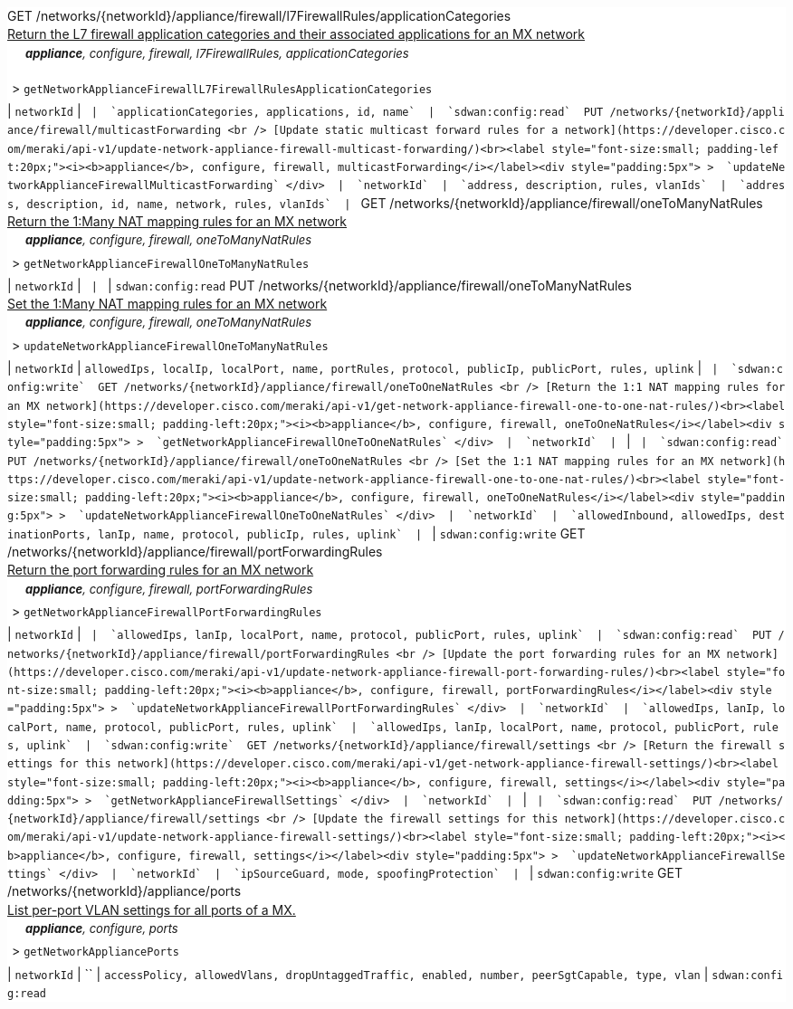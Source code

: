 GET /networks/{networkId}/appliance/firewall/l7FirewallRules/applicationCategories <br /> [Return the L7 firewall application categories and their associated applications for an MX network](https://developer.cisco.com/meraki/api-v1/get-network-appliance-firewall-l-7-firewall-rules-application-categories/)<br><label style="font-size:small; padding-left:20px;"><i><b>appliance</b>, configure, firewall, l7FirewallRules, applicationCategories</i></label><div style="padding:5px"> >  `getNetworkApplianceFirewallL7FirewallRulesApplicationCategories` </div>  |  `networkId`  |  ``  |  `applicationCategories, applications, id, name`  |  `sdwan:config:read` 
PUT /networks/{networkId}/appliance/firewall/multicastForwarding <br /> [Update static multicast forward rules for a network](https://developer.cisco.com/meraki/api-v1/update-network-appliance-firewall-multicast-forwarding/)<br><label style="font-size:small; padding-left:20px;"><i><b>appliance</b>, configure, firewall, multicastForwarding</i></label><div style="padding:5px"> >  `updateNetworkApplianceFirewallMulticastForwarding` </div>  |  `networkId`  |  `address, description, rules, vlanIds`  |  `address, description, id, name, network, rules, vlanIds`  |  `` 
GET /networks/{networkId}/appliance/firewall/oneToManyNatRules <br /> [Return the 1:Many NAT mapping rules for an MX network](https://developer.cisco.com/meraki/api-v1/get-network-appliance-firewall-one-to-many-nat-rules/)<br><label style="font-size:small; padding-left:20px;"><i><b>appliance</b>, configure, firewall, oneToManyNatRules</i></label><div style="padding:5px"> >  `getNetworkApplianceFirewallOneToManyNatRules` </div>  |  `networkId`  |  ``  |  ``  |  `sdwan:config:read` 
PUT /networks/{networkId}/appliance/firewall/oneToManyNatRules <br /> [Set the 1:Many NAT mapping rules for an MX network](https://developer.cisco.com/meraki/api-v1/update-network-appliance-firewall-one-to-many-nat-rules/)<br><label style="font-size:small; padding-left:20px;"><i><b>appliance</b>, configure, firewall, oneToManyNatRules</i></label><div style="padding:5px"> >  `updateNetworkApplianceFirewallOneToManyNatRules` </div>  |  `networkId`  |  `allowedIps, localIp, localPort, name, portRules, protocol, publicIp, publicPort, rules, uplink`  |  ``  |  `sdwan:config:write` 
GET /networks/{networkId}/appliance/firewall/oneToOneNatRules <br /> [Return the 1:1 NAT mapping rules for an MX network](https://developer.cisco.com/meraki/api-v1/get-network-appliance-firewall-one-to-one-nat-rules/)<br><label style="font-size:small; padding-left:20px;"><i><b>appliance</b>, configure, firewall, oneToOneNatRules</i></label><div style="padding:5px"> >  `getNetworkApplianceFirewallOneToOneNatRules` </div>  |  `networkId`  |  ``  |  ``  |  `sdwan:config:read` 
PUT /networks/{networkId}/appliance/firewall/oneToOneNatRules <br /> [Set the 1:1 NAT mapping rules for an MX network](https://developer.cisco.com/meraki/api-v1/update-network-appliance-firewall-one-to-one-nat-rules/)<br><label style="font-size:small; padding-left:20px;"><i><b>appliance</b>, configure, firewall, oneToOneNatRules</i></label><div style="padding:5px"> >  `updateNetworkApplianceFirewallOneToOneNatRules` </div>  |  `networkId`  |  `allowedInbound, allowedIps, destinationPorts, lanIp, name, protocol, publicIp, rules, uplink`  |  ``  |  `sdwan:config:write` 
GET /networks/{networkId}/appliance/firewall/portForwardingRules <br /> [Return the port forwarding rules for an MX network](https://developer.cisco.com/meraki/api-v1/get-network-appliance-firewall-port-forwarding-rules/)<br><label style="font-size:small; padding-left:20px;"><i><b>appliance</b>, configure, firewall, portForwardingRules</i></label><div style="padding:5px"> >  `getNetworkApplianceFirewallPortForwardingRules` </div>  |  `networkId`  |  ``  |  `allowedIps, lanIp, localPort, name, protocol, publicPort, rules, uplink`  |  `sdwan:config:read` 
PUT /networks/{networkId}/appliance/firewall/portForwardingRules <br /> [Update the port forwarding rules for an MX network](https://developer.cisco.com/meraki/api-v1/update-network-appliance-firewall-port-forwarding-rules/)<br><label style="font-size:small; padding-left:20px;"><i><b>appliance</b>, configure, firewall, portForwardingRules</i></label><div style="padding:5px"> >  `updateNetworkApplianceFirewallPortForwardingRules` </div>  |  `networkId`  |  `allowedIps, lanIp, localPort, name, protocol, publicPort, rules, uplink`  |  `allowedIps, lanIp, localPort, name, protocol, publicPort, rules, uplink`  |  `sdwan:config:write` 
GET /networks/{networkId}/appliance/firewall/settings <br /> [Return the firewall settings for this network](https://developer.cisco.com/meraki/api-v1/get-network-appliance-firewall-settings/)<br><label style="font-size:small; padding-left:20px;"><i><b>appliance</b>, configure, firewall, settings</i></label><div style="padding:5px"> >  `getNetworkApplianceFirewallSettings` </div>  |  `networkId`  |  ``  |  ``  |  `sdwan:config:read` 
PUT /networks/{networkId}/appliance/firewall/settings <br /> [Update the firewall settings for this network](https://developer.cisco.com/meraki/api-v1/update-network-appliance-firewall-settings/)<br><label style="font-size:small; padding-left:20px;"><i><b>appliance</b>, configure, firewall, settings</i></label><div style="padding:5px"> >  `updateNetworkApplianceFirewallSettings` </div>  |  `networkId`  |  `ipSourceGuard, mode, spoofingProtection`  |  ``  |  `sdwan:config:write` 
GET /networks/{networkId}/appliance/ports <br /> [List per-port VLAN settings for all ports of a MX.](https://developer.cisco.com/meraki/api-v1/get-network-appliance-ports/)<br><label style="font-size:small; padding-left:20px;"><i><b>appliance</b>, configure, ports</i></label><div style="padding:5px"> >  `getNetworkAppliancePorts` </div>  |  `networkId`  |  ``  |  `accessPolicy, allowedVlans, dropUntaggedTraffic, enabled, number, peerSgtCapable, type, vlan`  |  `sdwan:config:read` 